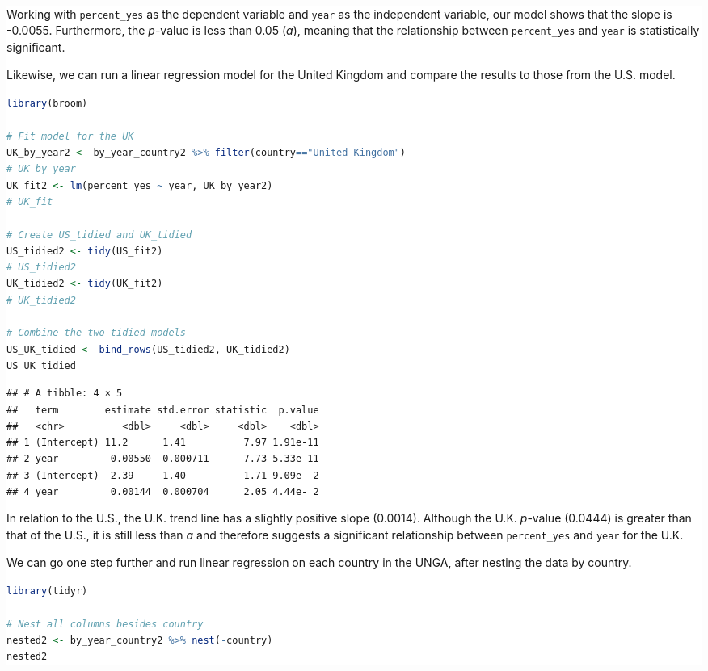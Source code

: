 Working with `percent_yes` as the dependent variable and `year` as the
independent variable, our model shows that the slope is -0.0055.
Furthermore, the *p*-value is less than 0.05 (*a*), meaning that the
relationship between `percent_yes` and `year` is statistically
significant.

Likewise, we can run a linear regression model for the United Kingdom
and compare the results to those from the U.S. model.

``` r
library(broom)

# Fit model for the UK
UK_by_year2 <- by_year_country2 %>% filter(country=="United Kingdom")
# UK_by_year
UK_fit2 <- lm(percent_yes ~ year, UK_by_year2)
# UK_fit

# Create US_tidied and UK_tidied
US_tidied2 <- tidy(US_fit2)
# US_tidied2
UK_tidied2 <- tidy(UK_fit2)
# UK_tidied2

# Combine the two tidied models
US_UK_tidied <- bind_rows(US_tidied2, UK_tidied2)
US_UK_tidied
```

    ## # A tibble: 4 × 5
    ##   term        estimate std.error statistic  p.value
    ##   <chr>          <dbl>     <dbl>     <dbl>    <dbl>
    ## 1 (Intercept) 11.2      1.41          7.97 1.91e-11
    ## 2 year        -0.00550  0.000711     -7.73 5.33e-11
    ## 3 (Intercept) -2.39     1.40         -1.71 9.09e- 2
    ## 4 year         0.00144  0.000704      2.05 4.44e- 2

In relation to the U.S., the U.K. trend line has a slightly positive
slope (0.0014). Although the U.K. *p*-value (0.0444) is greater than
that of the U.S., it is still less than *a* and therefore suggests a
significant relationship between `percent_yes` and `year` for the U.K.

We can go one step further and run linear regression on each country in
the UNGA, after nesting the data by country.

``` r
library(tidyr)

# Nest all columns besides country
nested2 <- by_year_country2 %>% nest(-country)
nested2
```

